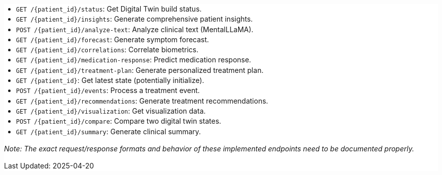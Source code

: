 -   `GET /{patient_id}/status`: Get Digital Twin build status.
-   `GET /{patient_id}/insights`: Generate comprehensive patient insights.
-   `POST /{patient_id}/analyze-text`: Analyze clinical text (MentalLLaMA).
-   `GET /{patient_id}/forecast`: Generate symptom forecast.
-   `GET /{patient_id}/correlations`: Correlate biometrics.
-   `GET /{patient_id}/medication-response`: Predict medication response.
-   `GET /{patient_id}/treatment-plan`: Generate personalized treatment plan.
-   `GET /{patient_id}`: Get latest state (potentially initialize).
-   `POST /{patient_id}/events`: Process a treatment event.
-   `GET /{patient_id}/recommendations`: Generate treatment recommendations.
-   `GET /{patient_id}/visualization`: Get visualization data.
-   `POST /{patient_id}/compare`: Compare two digital twin states.
-   `GET /{patient_id}/summary`: Generate clinical summary.

*Note: The exact request/response formats and behavior of these implemented endpoints need to be documented properly.* 

Last Updated: 2025-04-20
